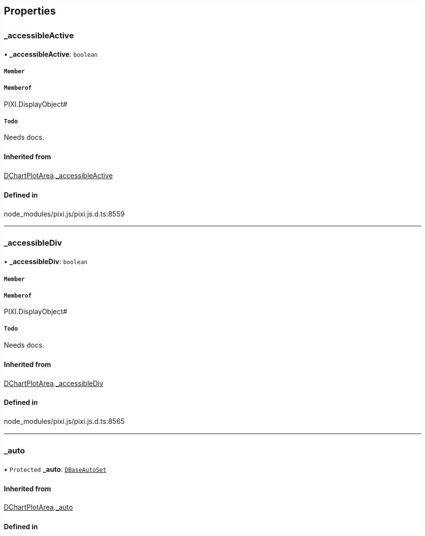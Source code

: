 ## Properties

### \_accessibleActive

• **\_accessibleActive**: `boolean`

**`Member`**

**`Memberof`**

PIXI.DisplayObject#

**`Todo`**

Needs docs.

#### Inherited from

[DChartPlotArea](DChartPlotArea.md).[_accessibleActive](DChartPlotArea.md#_accessibleactive)

#### Defined in

node_modules/pixi.js/pixi.js.d.ts:8559

___

### \_accessibleDiv

• **\_accessibleDiv**: `boolean`

**`Member`**

**`Memberof`**

PIXI.DisplayObject#

**`Todo`**

Needs docs.

#### Inherited from

[DChartPlotArea](DChartPlotArea.md).[_accessibleDiv](DChartPlotArea.md#_accessiblediv)

#### Defined in

node_modules/pixi.js/pixi.js.d.ts:8565

___

### \_auto

• `Protected` **\_auto**: [`DBaseAutoSet`](../classes/DBaseAutoSet.md)

#### Inherited from

[DChartPlotArea](DChartPlotArea.md).[_auto](DChartPlotArea.md#_auto)

#### Defined in
